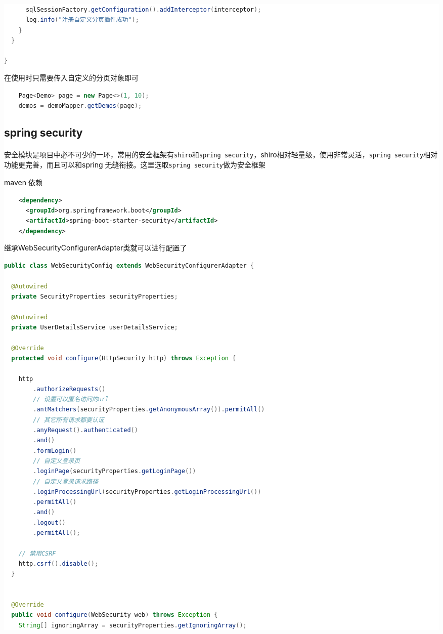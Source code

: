 ```java
      sqlSessionFactory.getConfiguration().addInterceptor(interceptor);
      log.info("注册自定义分页插件成功");
    }
  }

}
```
在使用时只需要传入自定义的分页对象即可

```java
    Page<Demo> page = new Page<>(1, 10);
    demos = demoMapper.getDemos(page);
```

## <span id="security">spring security</span>

安全模块是项目中必不可少的一环，常用的安全框架有`shiro`和`spring security`，shiro相对轻量级，使用非常灵活，`spring security`相对功能更完善，而且可以和spring 无缝衔接。这里选取`spring security`做为安全框架

maven 依赖

```xml
    <dependency>
      <groupId>org.springframework.boot</groupId>
      <artifactId>spring-boot-starter-security</artifactId>
    </dependency>
```
继承WebSecurityConfigurerAdapter类就可以进行配置了

```java
public class WebSecurityConfig extends WebSecurityConfigurerAdapter {

  @Autowired
  private SecurityProperties securityProperties;

  @Autowired
  private UserDetailsService userDetailsService;

  @Override
  protected void configure(HttpSecurity http) throws Exception {

    http
        .authorizeRequests()
        // 设置可以匿名访问的url
        .antMatchers(securityProperties.getAnonymousArray()).permitAll()
        // 其它所有请求都要认证
        .anyRequest().authenticated()
        .and()
        .formLogin()
        // 自定义登录页
        .loginPage(securityProperties.getLoginPage())
        // 自定义登录请求路径
        .loginProcessingUrl(securityProperties.getLoginProcessingUrl())
        .permitAll()
        .and()
        .logout()
        .permitAll();

    // 禁用CSRF
    http.csrf().disable();
  }


  @Override
  public void configure(WebSecurity web) throws Exception {
    String[] ignoringArray = securityProperties.getIgnoringArray();
```